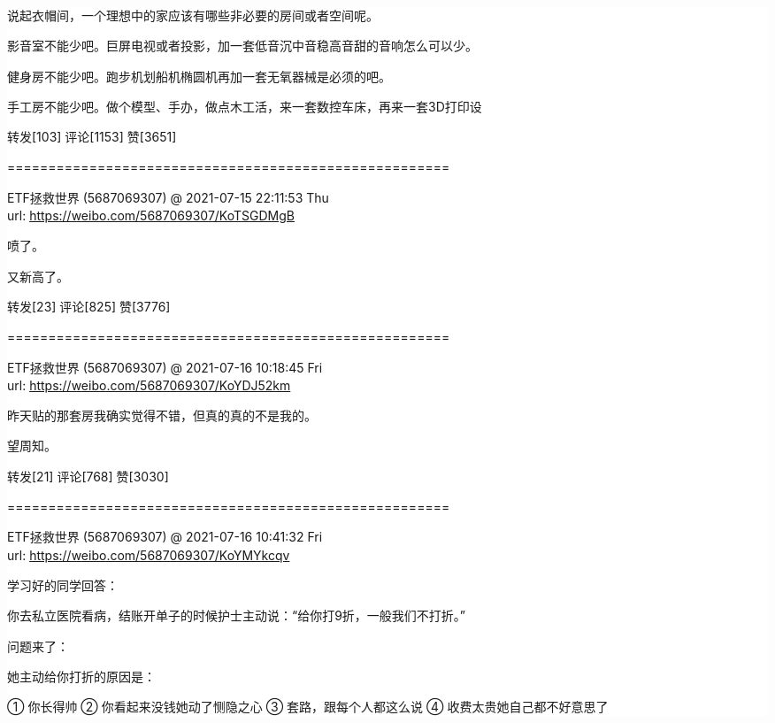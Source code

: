 说起衣帽间，一个理想中的家应该有哪些非必要的房间或者空间呢。

影音室不能少吧。巨屏电视或者投影，加一套低音沉中音稳高音甜的音响怎么可以少。

健身房不能少吧。跑步机划船机椭圆机再加一套无氧器械是必须的吧。

手工房不能少吧。做个模型、手办，做点木工活，来一套数控车床，再来一套3D打印设 ​​​

转发[103]  评论[1153]  赞[3651] 

======================================================






ETF拯救世界 (5687069307) @
2021-07-15 22:11:53 Thu  
url: https://weibo.com/5687069307/KoTSGDMgB

喷了。

又新高了。 ​​​

转发[23]  评论[825]  赞[3776] 

======================================================






ETF拯救世界 (5687069307) @
2021-07-16 10:18:45 Fri  
url: https://weibo.com/5687069307/KoYDJ52km

昨天贴的那套房我确实觉得不错，但真的真的不是我的。

望周知。 ​​​

转发[21]  评论[768]  赞[3030] 

======================================================






ETF拯救世界 (5687069307) @
2021-07-16 10:41:32 Fri  
url: https://weibo.com/5687069307/KoYMYkcqv

学习好的同学回答：

你去私立医院看病，结账开单子的时候护士主动说：“给你打9折，一般我们不打折。”

问题来了：

她主动给你打折的原因是：

① 你长得帅
② 你看起来没钱她动了恻隐之心
③ 套路，跟每个人都这么说
④ 收费太贵她自己都不好意思了 ​​​
